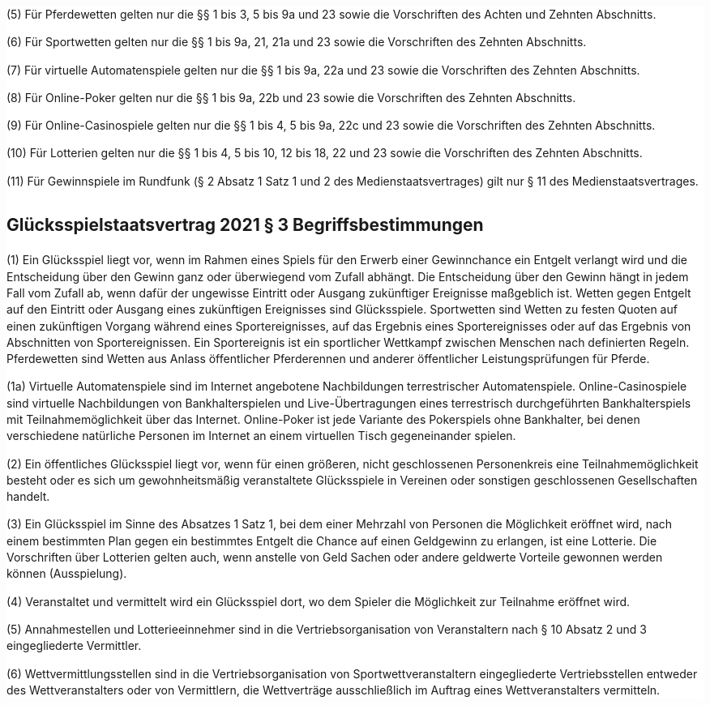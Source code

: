 (5) Für Pferdewetten gelten nur die §§ 1 bis 3, 5 bis 9a und 23 sowie die Vorschriften des Achten und Zehnten Abschnitts.

(6) Für Sportwetten gelten nur die §§ 1 bis 9a, 21, 21a und 23 sowie die Vorschriften des Zehnten Abschnitts.

(7) Für virtuelle Automatenspiele gelten nur die §§ 1 bis 9a, 22a und 23 sowie die Vorschriften des Zehnten Abschnitts.

(8) Für Online-Poker gelten nur die §§ 1 bis 9a, 22b und 23 sowie die Vorschriften des Zehnten Abschnitts.

(9) Für Online-Casinospiele gelten nur die §§ 1 bis 4, 5 bis 9a, 22c und 23 sowie die Vorschriften des Zehnten Abschnitts.

(10) Für Lotterien gelten nur die §§ 1 bis 4, 5 bis 10, 12 bis 18, 22 und 23 sowie die Vorschriften des Zehnten Abschnitts.

(11) Für Gewinnspiele im Rundfunk (§ 2 Absatz 1 Satz 1 und 2 des Medienstaatsvertrages) gilt nur § 11 des Medienstaatsvertrages.


## Glücksspielstaatsvertrag 2021 § 3 Begriffsbestimmungen

(1) Ein Glücksspiel liegt vor, wenn im Rahmen eines Spiels für den Erwerb einer Gewinnchance ein Entgelt verlangt wird und die Entscheidung über den Gewinn ganz oder überwiegend vom Zufall abhängt. Die Entscheidung über den Gewinn hängt in jedem Fall vom Zufall ab, wenn dafür der ungewisse Eintritt oder Ausgang zukünftiger Ereignisse maßgeblich ist. Wetten gegen Entgelt auf den Eintritt oder Ausgang eines zukünftigen Ereignisses sind Glücksspiele. Sportwetten sind Wetten zu festen Quoten auf einen zukünftigen Vorgang während eines Sportereignisses, auf das Ergebnis eines Sportereignisses oder auf das Ergebnis von Abschnitten von Sportereignissen. Ein Sportereignis ist ein sportlicher Wettkampf zwischen Menschen nach definierten Regeln. Pferdewetten sind Wetten aus Anlass öffentlicher Pferderennen und anderer öffentlicher Leistungsprüfungen für Pferde.

(1a) Virtuelle Automatenspiele sind im Internet angebotene Nachbildungen terrestrischer Automatenspiele. Online-Casinospiele sind virtuelle Nachbildungen von Bankhalterspielen und Live-Übertragungen eines terrestrisch durchgeführten Bankhalterspiels mit Teilnahmemöglichkeit über das Internet. Online-Poker ist jede Variante des Pokerspiels ohne Bankhalter, bei denen verschiedene natürliche Personen im Internet an einem virtuellen Tisch gegeneinander spielen.

(2) Ein öffentliches Glücksspiel liegt vor, wenn für einen größeren, nicht geschlossenen Personenkreis eine Teilnahmemöglichkeit besteht oder es sich um gewohnheitsmäßig veranstaltete Glücksspiele in Vereinen oder sonstigen geschlossenen Gesellschaften handelt.

(3) Ein Glücksspiel im Sinne des Absatzes 1 Satz 1, bei dem einer Mehrzahl von Personen die Möglichkeit eröffnet wird, nach einem bestimmten Plan gegen ein bestimmtes Entgelt die Chance auf einen Geldgewinn zu erlangen, ist eine Lotterie. Die Vorschriften über Lotterien gelten auch, wenn anstelle von Geld Sachen oder andere geldwerte Vorteile gewonnen werden können (Ausspielung).

(4) Veranstaltet und vermittelt wird ein Glücksspiel dort, wo dem Spieler die Möglichkeit zur Teilnahme eröffnet wird.

(5) Annahmestellen und Lotterieeinnehmer sind in die Vertriebsorganisation von Veranstaltern nach § 10 Absatz 2 und 3 eingegliederte Vermittler.

(6) Wettvermittlungsstellen sind in die Vertriebsorganisation von Sportwettveranstaltern eingegliederte Vertriebsstellen entweder des Wettveranstalters oder von Vermittlern, die Wettverträge ausschließlich im Auftrag eines Wettveranstalters vermitteln.

